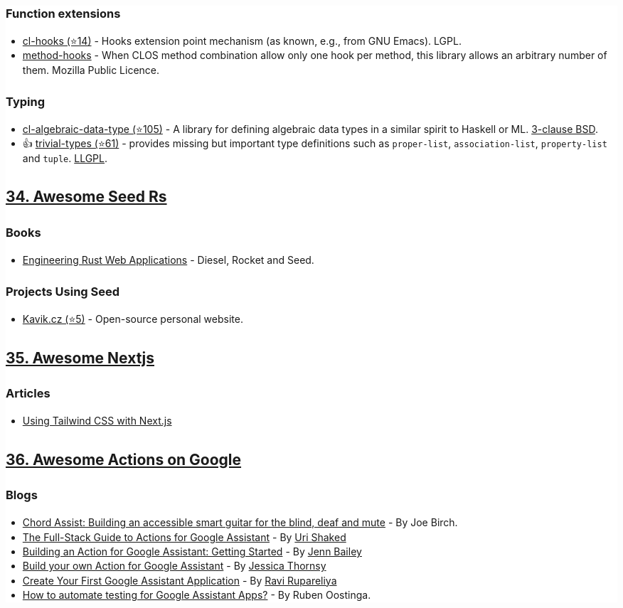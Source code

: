 ### Function extensions

*   [cl-hooks (⭐14)](https://github.com/scymtym/architecture.hooks/) - Hooks extension point mechanism (as known, e.g., from GNU Emacs). LGPL.
*   [method-hooks](https://gitlab.com/Gnuxie/method-hooks) - When CLOS method combination allow only one hook per method, this library allows an arbitrary number of them. Mozilla Public Licence.

### Typing

*   [cl-algebraic-data-type (⭐105)](https://github.com/stylewarning/cl-algebraic-data-type) - A library for defining algebraic data types in a similar spirit to Haskell or ML. [3-clause BSD](https://directory.fsf.org/wiki/License:BSD_3Clause).
*   👍 [trivial-types (⭐61)](https://github.com/m2ym/trivial-types) - provides missing but important type definitions such as `proper-list`, `association-list`, `property-list` and `tuple`. [LLGPL](http://opensource.franz.com/preamble.html).

## [34. Awesome Seed Rs](/content/seed-rs/awesome-seed-rs/week/README.md)

### Books

*   [Engineering Rust Web Applications](https://erwabook.com/) - Diesel, Rocket and Seed.

### Projects Using Seed

*   [Kavik.cz (⭐5)](https://github.com/MartinKavik/kavik.cz) - Open-source personal website.

## [35. Awesome Nextjs](/content/unicodeveloper/awesome-nextjs/week/README.md)

### Articles

*   [Using Tailwind CSS with Next.js](https://statickit.com/guides/next-js-tailwind)

## [36. Awesome Actions on Google](/content/ravirupareliya/awesome-actions-on-google/week/README.md)

### Blogs

*   [Chord Assist: Building an accessible smart guitar for the blind, deaf and mute](https://medium.com/google-developer-experts/chord-assist-building-an-accessible-smart-guitar-for-the-mute-deaf-and-blind-4f81669ab663) - By Joe Birch.
*   [The Full-Stack Guide to Actions for Google Assistant](https://medium.com/google-developer-experts/the-full-stack-guide-to-actions-for-google-assistant-e1765edd075b) - By [Uri Shaked](https://twitter.com/UriShaked)
*   [Building an Action for Google Assistant: Getting Started](https://www.raywenderlich.com/1217997-building-an-action-for-google-assistant-getting-started) - By [Jenn Bailey](https://www.raywenderlich.com/u/invisigothcodegirl)
*   [Build your own Action for Google Assistant](https://www.androidauthority.com/how-to-build-google-assistant-actions-877154/) - By [Jessica Thornsy](https://www.androidauthority.com/author/jessicathornsby/)
*   [Create Your First Google Assistant Application](https://android.jlelse.eu/create-your-first-google-assitant-application-9a51cea37728) - By [Ravi Rupareliya](https://twitter.com/ravi_rupareliya)
*   [How to automate testing for Google Assistant Apps?](https://xebia.com/blog/how-to-automate-testing-for-google-assistant-apps/) - By Ruben Oostinga.
